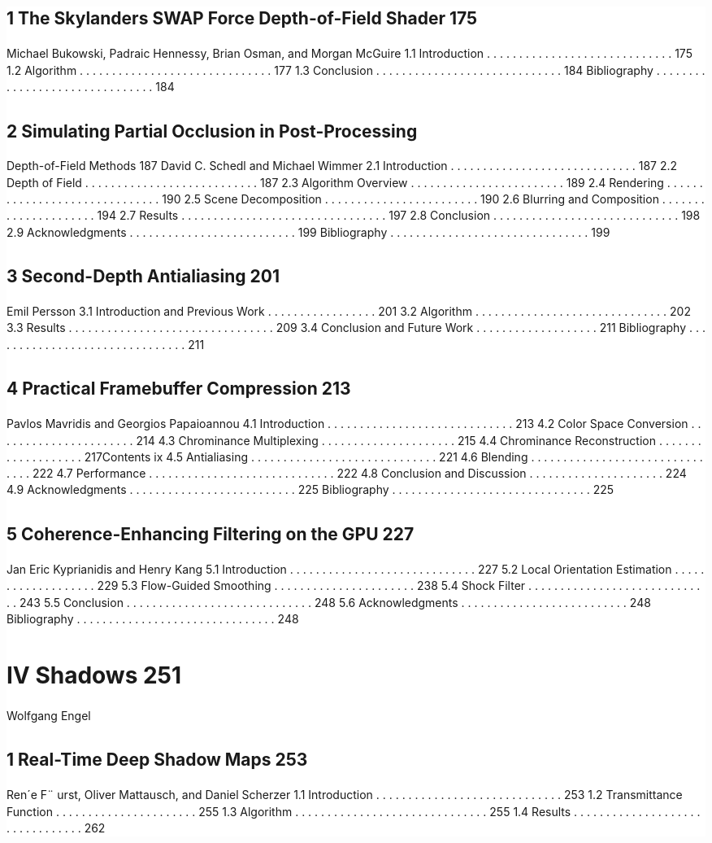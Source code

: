 ## 1 The Skylanders SWAP Force Depth-of-Field Shader 175
Michael Bukowski, Padraic Hennessy, Brian Osman, and Morgan McGuire
1.1 Introduction . . . . . . . . . . . . . . . . . . . . . . . . . . . . . 175
1.2 Algorithm . . . . . . . . . . . . . . . . . . . . . . . . . . . . . . 177
1.3 Conclusion . . . . . . . . . . . . . . . . . . . . . . . . . . . . . 184
Bibliography . . . . . . . . . . . . . . . . . . . . . . . . . . . . . . . 184
## 2 Simulating Partial Occlusion in Post-Processing
Depth-of-Field Methods 187
David C. Schedl and Michael Wimmer
2.1 Introduction . . . . . . . . . . . . . . . . . . . . . . . . . . . . . 187
2.2 Depth of Field . . . . . . . . . . . . . . . . . . . . . . . . . . . 187
2.3 Algorithm Overview . . . . . . . . . . . . . . . . . . . . . . . . 189
2.4 Rendering . . . . . . . . . . . . . . . . . . . . . . . . . . . . . . 190
2.5 Scene Decomposition . . . . . . . . . . . . . . . . . . . . . . . . 190
2.6 Blurring and Composition . . . . . . . . . . . . . . . . . . . . . 194
2.7 Results . . . . . . . . . . . . . . . . . . . . . . . . . . . . . . . . 197
2.8 Conclusion . . . . . . . . . . . . . . . . . . . . . . . . . . . . . 198
2.9 Acknowledgments . . . . . . . . . . . . . . . . . . . . . . . . . . 199
Bibliography . . . . . . . . . . . . . . . . . . . . . . . . . . . . . . . 199
## 3 Second-Depth Antialiasing 201
Emil Persson
3.1 Introduction and Previous Work . . . . . . . . . . . . . . . . . 201
3.2 Algorithm . . . . . . . . . . . . . . . . . . . . . . . . . . . . . . 202
3.3 Results . . . . . . . . . . . . . . . . . . . . . . . . . . . . . . . . 209
3.4 Conclusion and Future Work . . . . . . . . . . . . . . . . . . . 211
Bibliography . . . . . . . . . . . . . . . . . . . . . . . . . . . . . . . 211
## 4 Practical Framebuffer Compression 213
Pavlos Mavridis and Georgios Papaioannou
4.1 Introduction . . . . . . . . . . . . . . . . . . . . . . . . . . . . . 213
4.2 Color Space Conversion . . . . . . . . . . . . . . . . . . . . . . 214
4.3 Chrominance Multiplexing . . . . . . . . . . . . . . . . . . . . . 215
4.4 Chrominance Reconstruction . . . . . . . . . . . . . . . . . . . 217Contents ix
4.5 Antialiasing . . . . . . . . . . . . . . . . . . . . . . . . . . . . . 221
4.6 Blending . . . . . . . . . . . . . . . . . . . . . . . . . . . . . . . 222
4.7 Performance . . . . . . . . . . . . . . . . . . . . . . . . . . . . . 222
4.8 Conclusion and Discussion . . . . . . . . . . . . . . . . . . . . . 224
4.9 Acknowledgments . . . . . . . . . . . . . . . . . . . . . . . . . . 225
Bibliography . . . . . . . . . . . . . . . . . . . . . . . . . . . . . . . 225
## 5 Coherence-Enhancing Filtering on the GPU 227
Jan Eric Kyprianidis and Henry Kang
5.1 Introduction . . . . . . . . . . . . . . . . . . . . . . . . . . . . . 227
5.2 Local Orientation Estimation . . . . . . . . . . . . . . . . . . . 229
5.3 Flow-Guided Smoothing . . . . . . . . . . . . . . . . . . . . . . 238
5.4 Shock Filter . . . . . . . . . . . . . . . . . . . . . . . . . . . . . 243
5.5 Conclusion . . . . . . . . . . . . . . . . . . . . . . . . . . . . . 248
5.6 Acknowledgments . . . . . . . . . . . . . . . . . . . . . . . . . . 248
Bibliography . . . . . . . . . . . . . . . . . . . . . . . . . . . . . . . 248
# IV Shadows 251
Wolfgang Engel
## 1 Real-Time Deep Shadow Maps 253
Ren´e F¨ urst, Oliver Mattausch, and Daniel Scherzer
1.1 Introduction . . . . . . . . . . . . . . . . . . . . . . . . . . . . . 253
1.2 Transmittance Function . . . . . . . . . . . . . . . . . . . . . . 255
1.3 Algorithm . . . . . . . . . . . . . . . . . . . . . . . . . . . . . . 255
1.4 Results . . . . . . . . . . . . . . . . . . . . . . . . . . . . . . . . 262